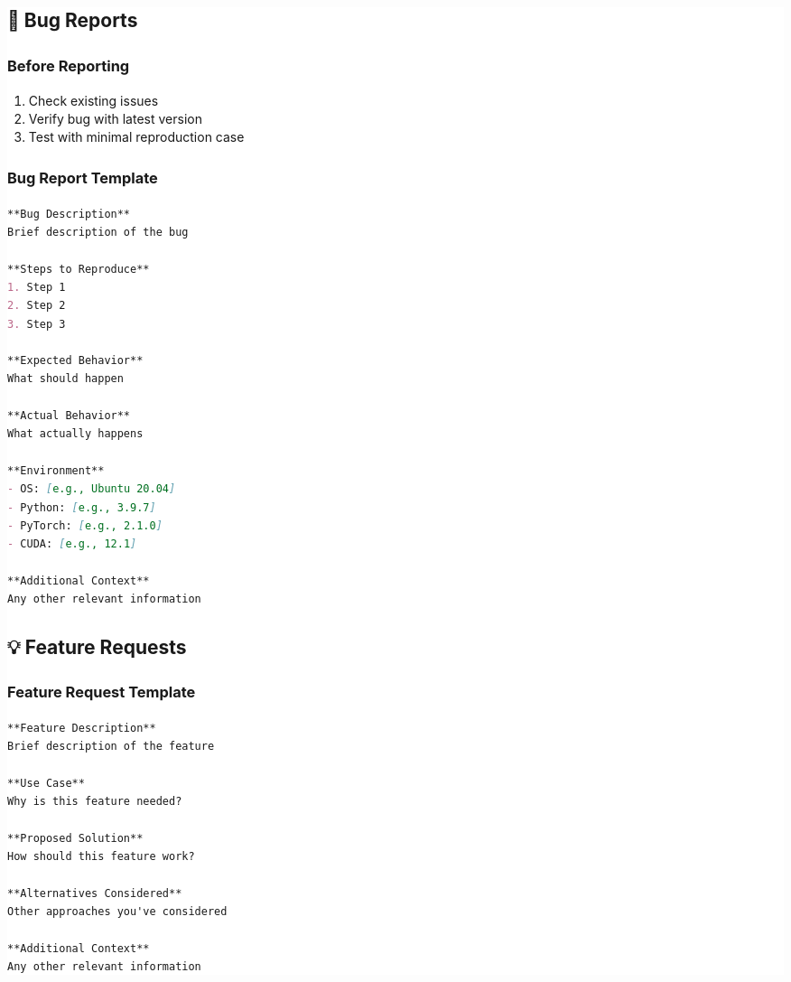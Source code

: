 ## 🐛 **Bug Reports**

### **Before Reporting**
1. Check existing issues
2. Verify bug with latest version
3. Test with minimal reproduction case

### **Bug Report Template**
```markdown
**Bug Description**
Brief description of the bug

**Steps to Reproduce**
1. Step 1
2. Step 2
3. Step 3

**Expected Behavior**
What should happen

**Actual Behavior**
What actually happens

**Environment**
- OS: [e.g., Ubuntu 20.04]
- Python: [e.g., 3.9.7]
- PyTorch: [e.g., 2.1.0]
- CUDA: [e.g., 12.1]

**Additional Context**
Any other relevant information
```

## 💡 **Feature Requests**

### **Feature Request Template**
```markdown
**Feature Description**
Brief description of the feature

**Use Case**
Why is this feature needed?

**Proposed Solution**
How should this feature work?

**Alternatives Considered**
Other approaches you've considered

**Additional Context**
Any other relevant information
```
